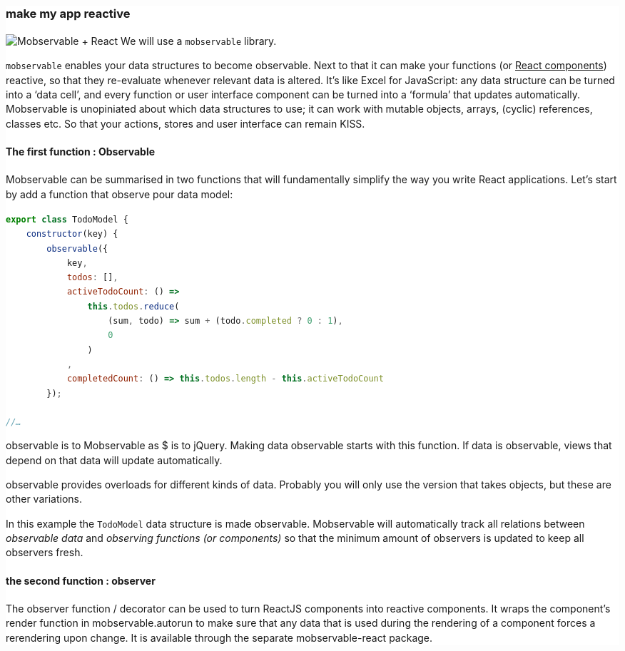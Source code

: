 ### make my app reactive
![Mobservable + React](https://i.imgur.com/c77Z2Xd.png)
We will use a `mobservable` library. 

`mobservable` enables your data structures to become observable.
Next to that it can make your functions (or [React components](https://github.com/mweststrate/mobservable-react)) reactive, so that they re-evaluate whenever relevant data is altered.
It’s like Excel for JavaScript: any data structure can be turned into a ‘data cell’, and every function or user interface component can be turned into a ‘formula’ that updates automatically.
Mobservable is unopiniated about which data structures to use;
it can work with mutable objects, arrays, (cyclic) references, classes etc.
So that your actions, stores and user interface can remain KISS.

#### The first function : Observable

Mobservable can be summarised in two functions that will fundamentally simplify the way you write React applications.
Let’s start by add a function that observe pour data model:

```javascript
export class TodoModel {
	constructor(key) {
		observable({
			key,
			todos: [],
			activeTodoCount: () =>
				this.todos.reduce(
					(sum, todo) => sum + (todo.completed ? 0 : 1),
					0
				)
			,
			completedCount: () => this.todos.length - this.activeTodoCount
		});

//…
```
observable is to Mobservable as $ is to jQuery. Making data observable starts with this function. If data is observable, views that depend on that data will update automatically.

observable provides overloads for different kinds of data. Probably you will only use the version that takes objects, but these are other variations.


In this example the `TodoModel` data structure is made observable.
Mobservable will automatically track all relations between _observable data_ and _observing functions (or components)_ so that the minimum amount of observers is updated to keep all observers fresh.


#### the second function : observer

The observer function / decorator can be used to turn ReactJS components into reactive components. It wraps the component’s render function in mobservable.autorun to make sure that any data that is used during the rendering of a component forces a rerendering upon change. It is available through the separate mobservable-react package.
